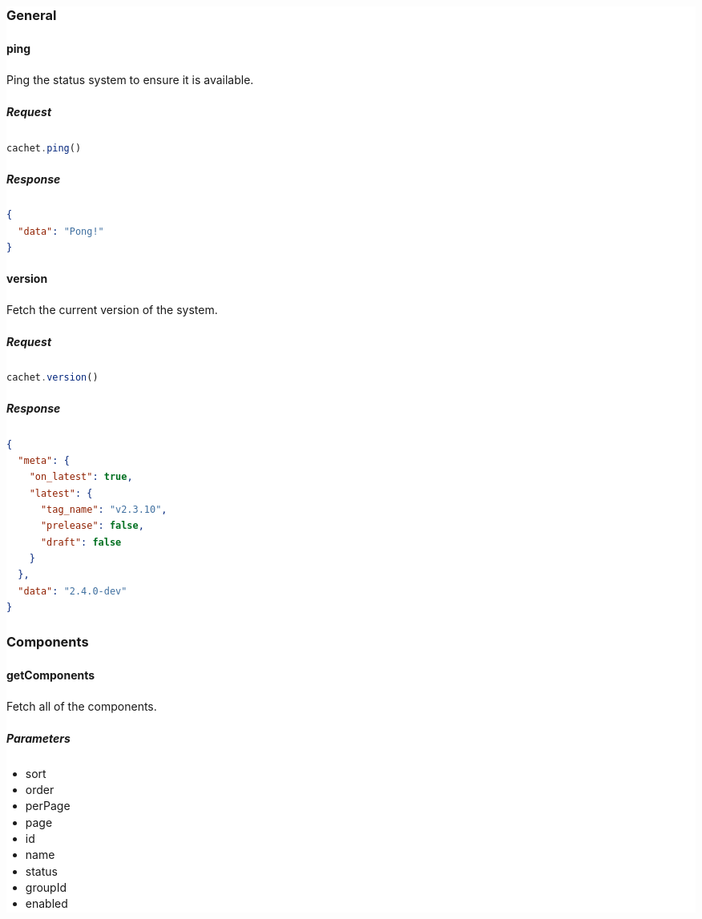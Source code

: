 ### General

#### ping

Ping the status system to ensure it is available.

##### Request

```javascript
cachet.ping()
```

##### Response

```json
{
  "data": "Pong!"
}
```

#### version

Fetch the current version of the system.

##### Request

```javascript
cachet.version()
```

##### Response

```json
{
  "meta": {
    "on_latest": true,
    "latest": {
      "tag_name": "v2.3.10",
      "prelease": false,
      "draft": false
    }
  },
  "data": "2.4.0-dev"
}
```

### Components

#### getComponents

Fetch all of the components.

##### Parameters

  * sort
  * order
  * perPage
  * page
  * id
  * name
  * status
  * groupId
  * enabled
